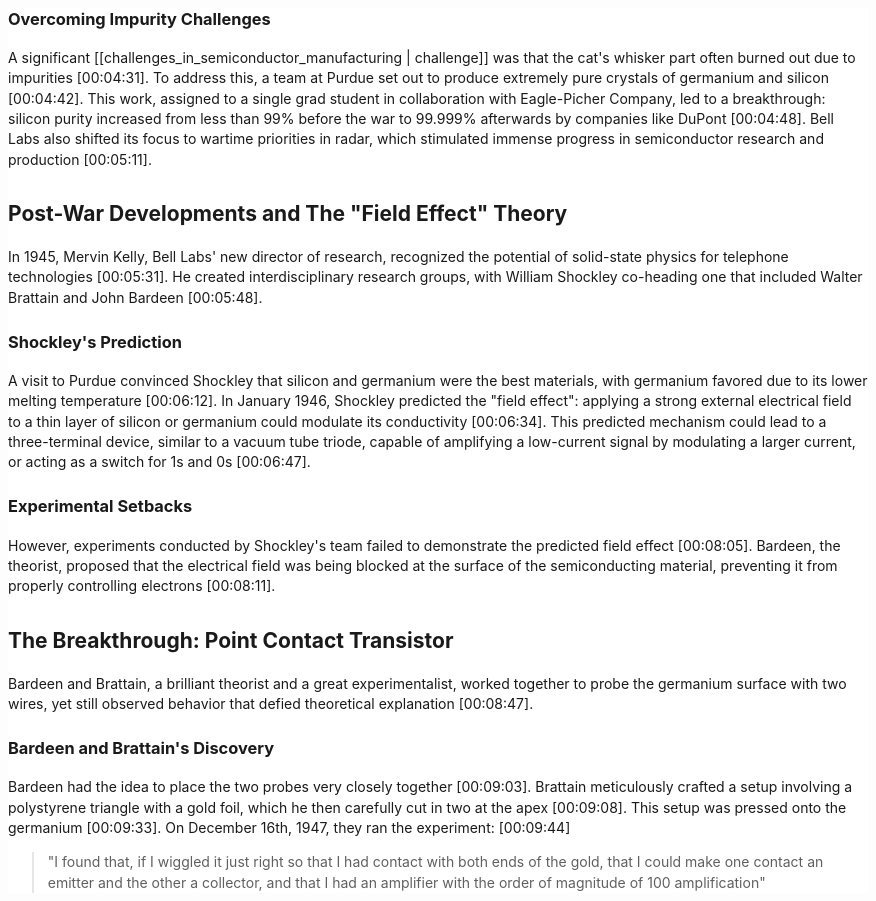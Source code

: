 ### Overcoming Impurity Challenges
A significant [[challenges_in_semiconductor_manufacturing | challenge]] was that the cat's whisker part often burned out due to impurities <a class="yt-timestamp" data-t="00:04:31">[00:04:31]</a>. To address this, a team at Purdue set out to produce extremely pure crystals of germanium and silicon <a class="yt-timestamp" data-t="00:04:42">[00:04:42]</a>. This work, assigned to a single grad student in collaboration with Eagle-Picher Company, led to a breakthrough: silicon purity increased from less than 99% before the war to 99.999% afterwards by companies like DuPont <a class="yt-timestamp" data-t="00:04:48">[00:04:48]</a>. Bell Labs also shifted its focus to wartime priorities in radar, which stimulated immense progress in semiconductor research and production <a class="yt-timestamp" data-t="00:05:11">[00:05:11]</a>.

## Post-War Developments and The "Field Effect" Theory

In 1945, Mervin Kelly, Bell Labs' new director of research, recognized the potential of solid-state physics for telephone technologies <a class="yt-timestamp" data-t="00:05:31">[00:05:31]</a>. He created interdisciplinary research groups, with William Shockley co-heading one that included Walter Brattain and John Bardeen <a class="yt-timestamp" data-t="00:05:48">[00:05:48]</a>.

### Shockley's Prediction
A visit to Purdue convinced Shockley that silicon and germanium were the best materials, with germanium favored due to its lower melting temperature <a class="yt-timestamp" data-t="00:06:12">[00:06:12]</a>. In January 1946, Shockley predicted the "field effect": applying a strong external electrical field to a thin layer of silicon or germanium could modulate its conductivity <a class="yt-timestamp" data-t="00:06:34">[00:06:34]</a>. This predicted mechanism could lead to a three-terminal device, similar to a vacuum tube triode, capable of amplifying a low-current signal by modulating a larger current, or acting as a switch for 1s and 0s <a class="yt-timestamp" data-t="00:06:47">[00:06:47]</a>.

### Experimental Setbacks
However, experiments conducted by Shockley's team failed to demonstrate the predicted field effect <a class="yt-timestamp" data-t="00:08:05">[00:08:05]</a>. Bardeen, the theorist, proposed that the electrical field was being blocked at the surface of the semiconducting material, preventing it from properly controlling electrons <a class="yt-timestamp" data-t="00:08:11">[00:08:11]</a>.

## The Breakthrough: Point Contact Transistor

Bardeen and Brattain, a brilliant theorist and a great experimentalist, worked together to probe the germanium surface with two wires, yet still observed behavior that defied theoretical explanation <a class="yt-timestamp" data-t="00:08:47">[00:08:47]</a>.

### Bardeen and Brattain's Discovery
Bardeen had the idea to place the two probes very closely together <a class="yt-timestamp" data-t="00:09:03">[00:09:03]</a>. Brattain meticulously crafted a setup involving a polystyrene triangle with a gold foil, which he then carefully cut in two at the apex <a class="yt-timestamp" data-t="00:09:08">[00:09:08]</a>. This setup was pressed onto the germanium <a class="yt-timestamp" data-t="00:09:33">[00:09:33]</a>. On December 16th, 1947, they ran the experiment:
<a class="yt-timestamp" data-t="00:09:44">[00:09:44]</a>
> "I found that, if I wiggled it just right so that I had contact with both ends of the gold, that I could make one contact an emitter and the other a collector, and that I had an amplifier with the order of magnitude of 100 amplification"
